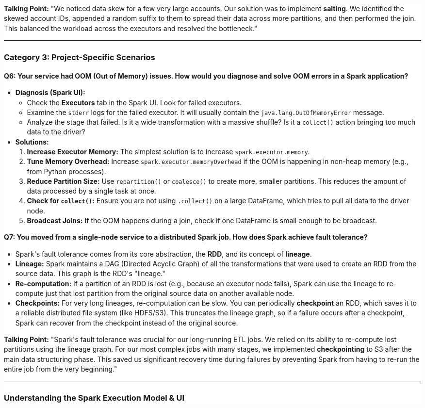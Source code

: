 **Talking Point:** "We noticed data skew for a few very large accounts. Our solution was to implement **salting**. We identified the skewed account IDs, appended a random suffix to them to spread their data across more partitions, and then performed the join. This balanced the workload across the executors and resolved the bottleneck."

---

### Category 3: Project-Specific Scenarios

**Q6: Your service had OOM (Out of Memory) issues. How would you diagnose and solve OOM errors in a Spark application?**

*   **Diagnosis (Spark UI):**
    *   Check the **Executors** tab in the Spark UI. Look for failed executors.
    *   Examine the `stderr` logs for the failed executor. It will usually contain the `java.lang.OutOfMemoryError` message.
    *   Analyze the stage that failed. Is it a wide transformation with a massive shuffle? Is it a `collect()` action bringing too much data to the driver?
*   **Solutions:**
    1.  **Increase Executor Memory:** The simplest solution is to increase `spark.executor.memory`.
    2.  **Tune Memory Overhead:** Increase `spark.executor.memoryOverhead` if the OOM is happening in non-heap memory (e.g., from Python processes).
    3.  **Reduce Partition Size:** Use `repartition()` or `coalesce()` to create more, smaller partitions. This reduces the amount of data processed by a single task at once.
    4.  **Check for `collect()`:** Ensure you are not using `.collect()` on a large DataFrame, which tries to pull all data to the driver node.
    5.  **Broadcast Joins:** If the OOM happens during a join, check if one DataFrame is small enough to be broadcast.

**Q7: You moved from a single-node service to a distributed Spark job. How does Spark achieve fault tolerance?**

*   Spark's fault tolerance comes from its core abstraction, the **RDD**, and its concept of **lineage**.
*   **Lineage:** Spark maintains a DAG (Directed Acyclic Graph) of all the transformations that were used to create an RDD from the source data. This graph is the RDD's "lineage."
*   **Re-computation:** If a partition of an RDD is lost (e.g., because an executor node fails), Spark can use the lineage to re-compute just that lost partition from the original source data on another available node.
*   **Checkpoints:** For very long lineages, re-computation can be slow. You can periodically **checkpoint** an RDD, which saves it to a reliable distributed file system (like HDFS/S3). This truncates the lineage graph, so if a failure occurs after a checkpoint, Spark can recover from the checkpoint instead of the original source.

**Talking Point:** "Spark's fault tolerance was crucial for our long-running ETL jobs. We relied on its ability to re-compute lost partitions using the lineage graph. For our most complex jobs with many stages, we implemented **checkpointing** to S3 after the main data structuring phase. This saved us significant recovery time during failures by preventing Spark from having to re-run the entire job from the very beginning."

---

### Understanding the Spark Execution Model & UI
